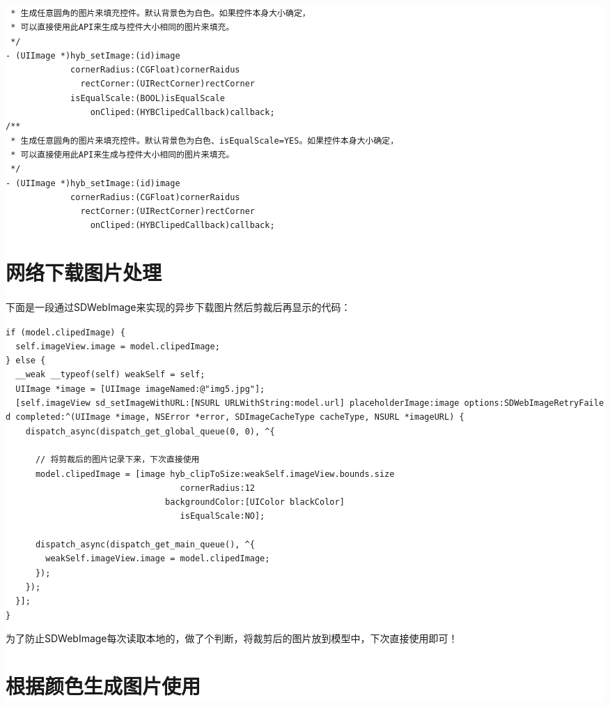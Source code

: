 ```
 * 生成任意圆角的图片来填充控件。默认背景色为白色。如果控件本身大小确定，
 * 可以直接使用此API来生成与控件大小相同的图片来填充。
 */
- (UIImage *)hyb_setImage:(id)image
             cornerRadius:(CGFloat)cornerRaidus
               rectCorner:(UIRectCorner)rectCorner
             isEqualScale:(BOOL)isEqualScale
                 onCliped:(HYBClipedCallback)callback;
/**
 * 生成任意圆角的图片来填充控件。默认背景色为白色、isEqualScale=YES。如果控件本身大小确定，
 * 可以直接使用此API来生成与控件大小相同的图片来填充。
 */
- (UIImage *)hyb_setImage:(id)image
             cornerRadius:(CGFloat)cornerRaidus
               rectCorner:(UIRectCorner)rectCorner
                 onCliped:(HYBClipedCallback)callback;
```

# 网络下载图片处理

下面是一段通过SDWebImage来实现的异步下载图片然后剪裁后再显示的代码：

```
if (model.clipedImage) {
  self.imageView.image = model.clipedImage;
} else {
  __weak __typeof(self) weakSelf = self;
  UIImage *image = [UIImage imageNamed:@"img5.jpg"];
  [self.imageView sd_setImageWithURL:[NSURL URLWithString:model.url] placeholderImage:image options:SDWebImageRetryFailed completed:^(UIImage *image, NSError *error, SDImageCacheType cacheType, NSURL *imageURL) {
    dispatch_async(dispatch_get_global_queue(0, 0), ^{
      
      // 将剪裁后的图片记录下来，下次直接使用
      model.clipedImage = [image hyb_clipToSize:weakSelf.imageView.bounds.size
                                   cornerRadius:12
                                backgroundColor:[UIColor blackColor]
                                   isEqualScale:NO];
      
      dispatch_async(dispatch_get_main_queue(), ^{
        weakSelf.imageView.image = model.clipedImage;
      });
    });
  }];
}
```

为了防止SDWebImage每次读取本地的，做了个判断，将裁剪后的图片放到模型中，下次直接使用即可！

# 根据颜色生成图片使用
